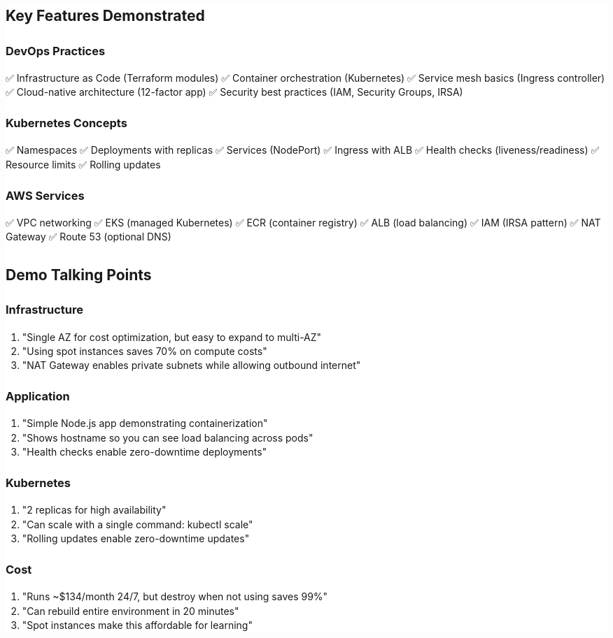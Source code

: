 ## Key Features Demonstrated

### DevOps Practices
✅ Infrastructure as Code (Terraform modules)
✅ Container orchestration (Kubernetes)
✅ Service mesh basics (Ingress controller)
✅ Cloud-native architecture (12-factor app)
✅ Security best practices (IAM, Security Groups, IRSA)

### Kubernetes Concepts
✅ Namespaces
✅ Deployments with replicas
✅ Services (NodePort)
✅ Ingress with ALB
✅ Health checks (liveness/readiness)
✅ Resource limits
✅ Rolling updates

### AWS Services
✅ VPC networking
✅ EKS (managed Kubernetes)
✅ ECR (container registry)
✅ ALB (load balancing)
✅ IAM (IRSA pattern)
✅ NAT Gateway
✅ Route 53 (optional DNS)

## Demo Talking Points

### Infrastructure
1. "Single AZ for cost optimization, but easy to expand to multi-AZ"
2. "Using spot instances saves 70% on compute costs"
3. "NAT Gateway enables private subnets while allowing outbound internet"

### Application
1. "Simple Node.js app demonstrating containerization"
2. "Shows hostname so you can see load balancing across pods"
3. "Health checks enable zero-downtime deployments"

### Kubernetes
1. "2 replicas for high availability"
2. "Can scale with a single command: kubectl scale"
3. "Rolling updates enable zero-downtime updates"

### Cost
1. "Runs ~$134/month 24/7, but destroy when not using saves 99%"
2. "Can rebuild entire environment in 20 minutes"
3. "Spot instances make this affordable for learning"
